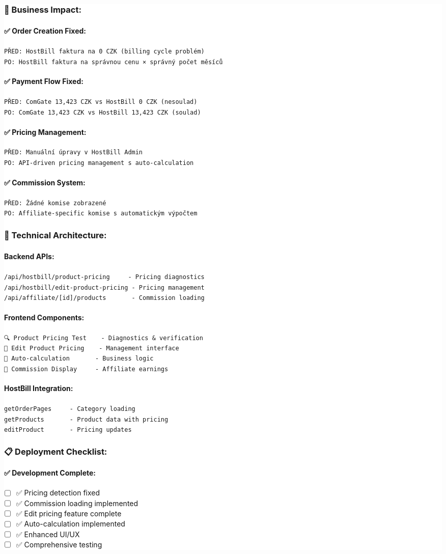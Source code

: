 ### **🎯 Business Impact:**

#### **✅ Order Creation Fixed:**
```
PŘED: HostBill faktura na 0 CZK (billing cycle problém)
PO: HostBill faktura na správnou cenu × správný počet měsíců
```

#### **✅ Payment Flow Fixed:**
```
PŘED: ComGate 13,423 CZK vs HostBill 0 CZK (nesoulad)
PO: ComGate 13,423 CZK vs HostBill 13,423 CZK (soulad)
```

#### **✅ Pricing Management:**
```
PŘED: Manuální úpravy v HostBill Admin
PO: API-driven pricing management s auto-calculation
```

#### **✅ Commission System:**
```
PŘED: Žádné komise zobrazené
PO: Affiliate-specific komise s automatickým výpočtem
```

### **🔧 Technical Architecture:**

#### **Backend APIs:**
```
/api/hostbill/product-pricing     - Pricing diagnostics
/api/hostbill/edit-product-pricing - Pricing management
/api/affiliate/[id]/products       - Commission loading
```

#### **Frontend Components:**
```
🔍 Product Pricing Test    - Diagnostics & verification
🔧 Edit Product Pricing    - Management interface  
🧮 Auto-calculation       - Business logic
💸 Commission Display     - Affiliate earnings
```

#### **HostBill Integration:**
```
getOrderPages     - Category loading
getProducts       - Product data with pricing
editProduct       - Pricing updates
```

### **📋 Deployment Checklist:**

#### **✅ Development Complete:**
- [ ] ✅ Pricing detection fixed
- [ ] ✅ Commission loading implemented
- [ ] ✅ Edit pricing feature complete
- [ ] ✅ Auto-calculation implemented
- [ ] ✅ Enhanced UI/UX
- [ ] ✅ Comprehensive testing

